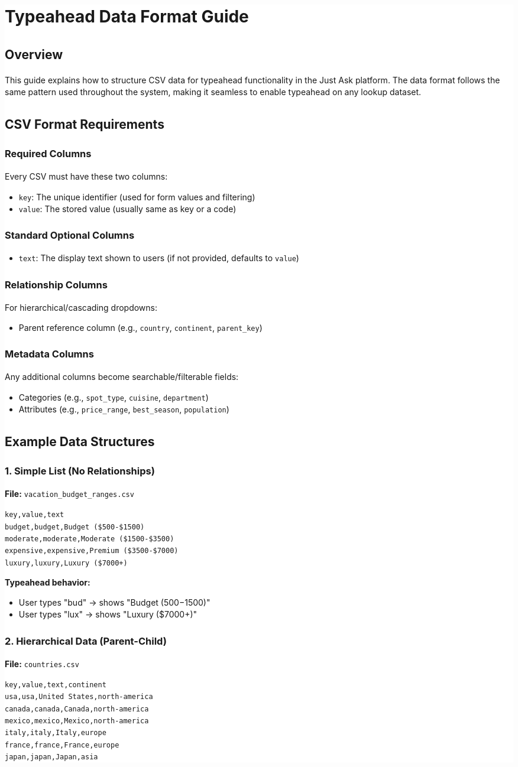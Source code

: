 # Typeahead Data Format Guide

## Overview
This guide explains how to structure CSV data for typeahead functionality in the Just Ask platform. The data format follows the same pattern used throughout the system, making it seamless to enable typeahead on any lookup dataset.

## CSV Format Requirements

### Required Columns
Every CSV must have these two columns:
- `key`: The unique identifier (used for form values and filtering)
- `value`: The stored value (usually same as key or a code)

### Standard Optional Columns
- `text`: The display text shown to users (if not provided, defaults to `value`)

### Relationship Columns
For hierarchical/cascading dropdowns:
- Parent reference column (e.g., `country`, `continent`, `parent_key`)

### Metadata Columns
Any additional columns become searchable/filterable fields:
- Categories (e.g., `spot_type`, `cuisine`, `department`)
- Attributes (e.g., `price_range`, `best_season`, `population`)

## Example Data Structures

### 1. Simple List (No Relationships)
**File:** `vacation_budget_ranges.csv`
```csv
key,value,text
budget,budget,Budget ($500-$1500)
moderate,moderate,Moderate ($1500-$3500)
expensive,expensive,Premium ($3500-$7000)
luxury,luxury,Luxury ($7000+)
```

**Typeahead behavior:**
- User types "bud" → shows "Budget ($500-$1500)"
- User types "lux" → shows "Luxury ($7000+)"

### 2. Hierarchical Data (Parent-Child)
**File:** `countries.csv`
```csv
key,value,text,continent
usa,usa,United States,north-america
canada,canada,Canada,north-america
mexico,mexico,Mexico,north-america
italy,italy,Italy,europe
france,france,France,europe
japan,japan,Japan,asia
```
